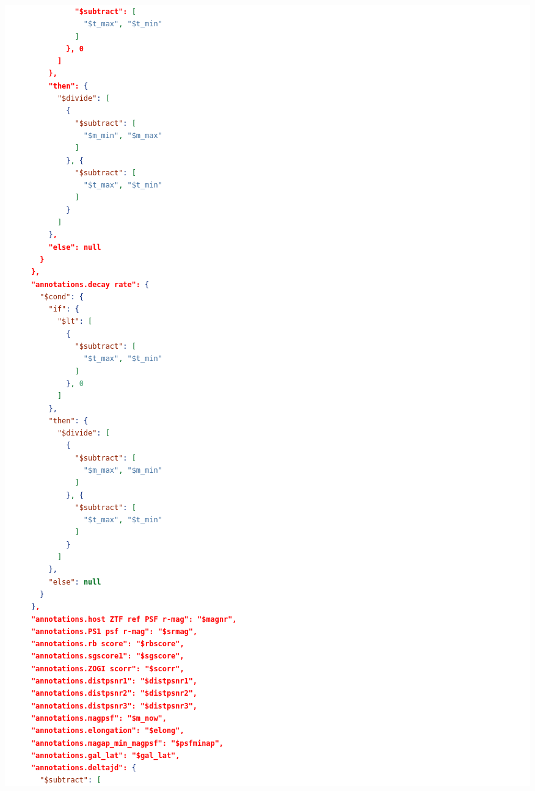 ```json
                "$subtract": [
                  "$t_max", "$t_min"
                ]
              }, 0
            ]
          },
          "then": {
            "$divide": [
              {
                "$subtract": [
                  "$m_min", "$m_max"
                ]
              }, {
                "$subtract": [
                  "$t_max", "$t_min"
                ]
              }
            ]
          },
          "else": null
        }
      },
      "annotations.decay rate": {
        "$cond": {
          "if": {
            "$lt": [
              {
                "$subtract": [
                  "$t_max", "$t_min"
                ]
              }, 0
            ]
          },
          "then": {
            "$divide": [
              {
                "$subtract": [
                  "$m_max", "$m_min"
                ]
              }, {
                "$subtract": [
                  "$t_max", "$t_min"
                ]
              }
            ]
          },
          "else": null
        }
      },
      "annotations.host ZTF ref PSF r-mag": "$magnr",
      "annotations.PS1 psf r-mag": "$srmag",
      "annotations.rb score": "$rbscore",
      "annotations.sgscore1": "$sgscore",
      "annotations.ZOGI scorr": "$scorr",
      "annotations.distpsnr1": "$distpsnr1",
      "annotations.distpsnr2": "$distpsnr2",
      "annotations.distpsnr3": "$distpsnr3",
      "annotations.magpsf": "$m_now",
      "annotations.elongation": "$elong",
      "annotations.magap_min_magpsf": "$psfminap",
      "annotations.gal_lat": "$gal_lat",
      "annotations.deltajd": {
        "$subtract": [
```